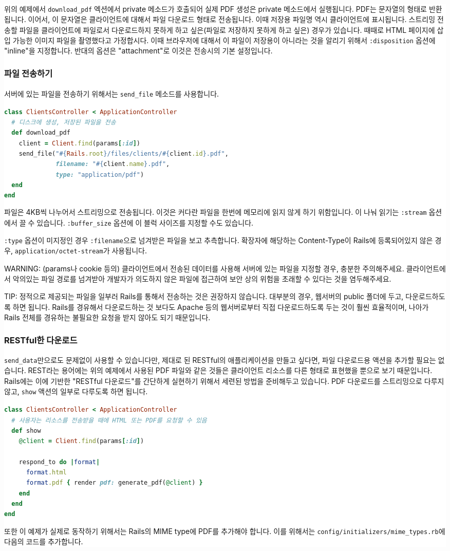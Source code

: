위의 예제에서 `download_pdf` 엑션에서 private 메소드가 호출되어 실제 PDF 생성은 private 메소드에서 실행됩니다. PDF는 문자열의 형태로 반환됩니다. 이어서, 이 문자열은 클라이언트에 대해서 파일 다운로드 형태로 전송됩니다. 이때 저장용 파일명 역시 클라이언트에 표시됩니다. 스트리밍 전송할 파일을 클라이언트에 파일로서 다운로드하지 못하게 하고 싶은(파일로 저장하지 못하게 하고 싶은) 경우가 있습니다. 때때로 HTML 페이지에 삽입 가능한 이미지 파일을 촬영했다고 가정합시다. 이때 브라우저에 대해서 이 파일이 저장용이 아니라는 것을 알리기 위해서 `:disposition` 옵션에 "inline"을 지정합니다. 반대의 옵션은 "attachment"로 이것은 전송시의 기본 설정입니다.

### 파일 전송하기

서버에 있는 파일을 전송하기 위해서는 `send_file` 메소드를 사용합니다.

```ruby
class ClientsController < ApplicationController
  # 디스크에 생성, 저장된 파일을 전송
  def download_pdf
    client = Client.find(params[:id])
    send_file("#{Rails.root}/files/clients/#{client.id}.pdf",
              filename: "#{client.name}.pdf",
              type: "application/pdf")
  end
end
```

파일은 4KB씩 나누어서 스트리밍으로 전송됩니다. 이것은 커다란 파일을 한번에 메모리에 읽지 않게 하기 위함입니다. 이 나눠 읽기는 `:stream` 옵션에서 끌 수 있습니다. `:buffer_size` 옵션에 이 블럭 사이즈를 지정할 수도 있습니다.

`:type` 옵션이 미지정인 경우 `:filename`으로 넘겨받은 파일을 보고 추측합니다. 확장자에 해당하는 Content-Type이 Rails에 등록되어있지 않은 경우, `application/octet-stream`가 사용됩니다.

WARNING: (params나 cookie 등의) 클라이언트에서 전송된 데이터를 사용해 서버에 있는 파일을 지정할 경우, 충분한 주의해주세요. 클라이언트에서 악의있는 파일 경로를 넘겨받아 개발자가 의도하지 않은 파일에 접근하여 보안 상의 위험을 초래할 수 있다는 것을 염두해주세요.

TIP: 정적으로 제공되는 파일을 일부러 Rails를 통해서 전송하는 것은 권장하지 않습니다. 대부분의 경우, 웹서버의 public 폴더에 두고, 다운로드하도록 하면 됩니다. Rails를 경유해서 다운로드하는 것 보다도 Apache 등의 웹서버로부터 직접 다운로드하도록 두는 것이 훨씬 효율적이며, 나아가 Rails 전체를 경유하는 불필요한 요청을 받지 않아도 되기 때문입니다.

### RESTful한 다운로드

`send_data`만으로도 문제없이 사용할 수 있습니다만, 제대로 된 RESTful의 애플리케이션을 만들고 싶다면, 파일 다운로드용 액션을 추가할 필요는 없습니다. REST라는 용어에는 위의 예제에서 사용된 PDF 파일와 같은 것들은 클라이언트 리소스를 다른 형태로 표현했을 뿐으로 보기 때문입니다. Rails에는 이에 기반한 "RESTful 다운로드"를 간단하게 실현하기 위해서 세련된 방법을 준비해두고 있습니다. PDF 다운로드를 스트리밍으로 다루지 않고, `show` 액션의 일부로 다루도록 하면 됩니다.

```ruby
class ClientsController < ApplicationController
  # 사용자는 리소스를 전송받을 때에 HTML 또는 PDF를 요청할 수 있음
  def show
    @client = Client.find(params[:id])

    respond_to do |format|
      format.html
      format.pdf { render pdf: generate_pdf(@client) }
    end
  end
end
```

또한 이 예제가 실제로 동작하기 위해서는 Rails의 MIME type에 PDF를 추가해야 합니다. 이를 위해서는 `config/initializers/mime_types.rb`에 다음의 코드를 추가합니다.
